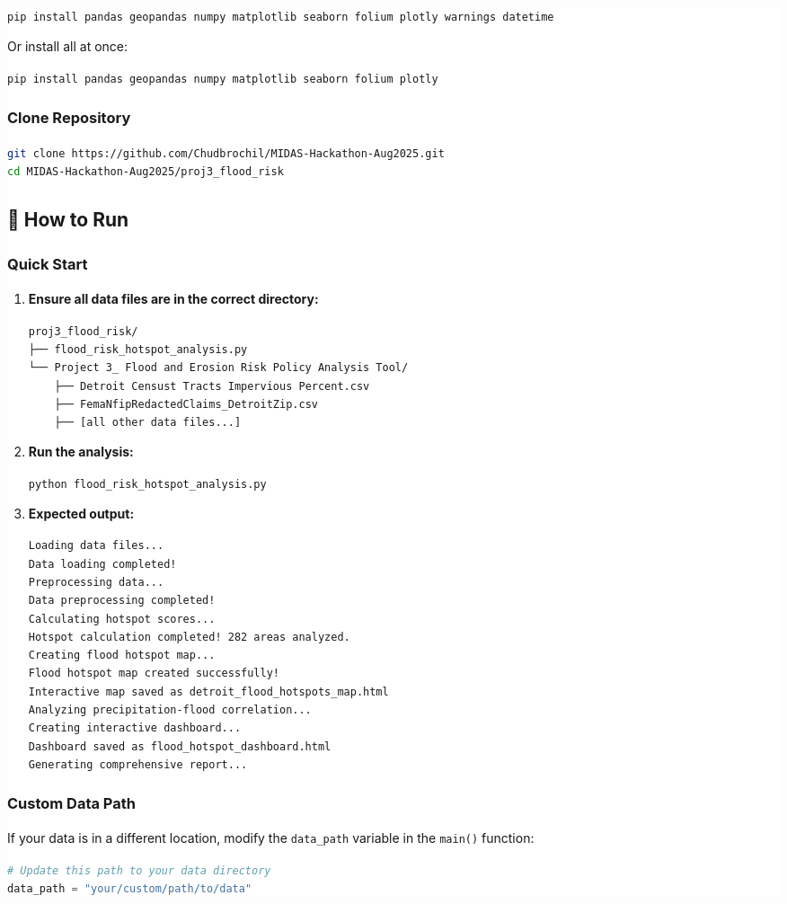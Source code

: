 ```bash
pip install pandas geopandas numpy matplotlib seaborn folium plotly warnings datetime
```

Or install all at once:
```bash
pip install pandas geopandas numpy matplotlib seaborn folium plotly
```

### Clone Repository
```bash
git clone https://github.com/Chudbrochil/MIDAS-Hackathon-Aug2025.git
cd MIDAS-Hackathon-Aug2025/proj3_flood_risk
```

## 🚀 How to Run

### Quick Start
1. **Ensure all data files are in the correct directory:**
   ```
   proj3_flood_risk/
   ├── flood_risk_hotspot_analysis.py
   └── Project 3_ Flood and Erosion Risk Policy Analysis Tool/
       ├── Detroit Censust Tracts Impervious Percent.csv
       ├── FemaNfipRedactedClaims_DetroitZip.csv
       ├── [all other data files...]
   ```

2. **Run the analysis:**
   ```bash
   python flood_risk_hotspot_analysis.py
   ```

3. **Expected output:**
   ```
   Loading data files...
   Data loading completed!
   Preprocessing data...
   Data preprocessing completed!
   Calculating hotspot scores...
   Hotspot calculation completed! 282 areas analyzed.
   Creating flood hotspot map...
   Flood hotspot map created successfully!
   Interactive map saved as detroit_flood_hotspots_map.html
   Analyzing precipitation-flood correlation...
   Creating interactive dashboard...
   Dashboard saved as flood_hotspot_dashboard.html
   Generating comprehensive report...
   ```

### Custom Data Path
If your data is in a different location, modify the `data_path` variable in the `main()` function:

```python
# Update this path to your data directory
data_path = "your/custom/path/to/data"
```
